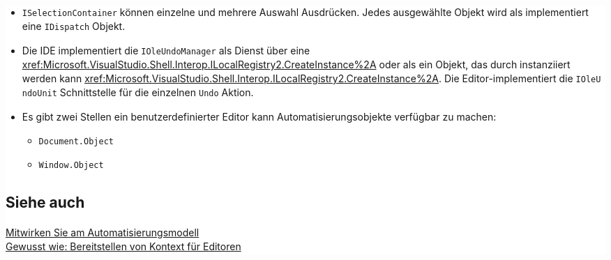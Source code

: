 - `ISelectionContainer` können einzelne und mehrere Auswahl Ausdrücken. Jedes ausgewählte Objekt wird als implementiert eine `IDispatch` Objekt.  
  
- Die IDE implementiert die `IOleUndoManager` als Dienst über eine <xref:Microsoft.VisualStudio.Shell.Interop.ILocalRegistry2.CreateInstance%2A> oder als ein Objekt, das durch instanziiert werden kann <xref:Microsoft.VisualStudio.Shell.Interop.ILocalRegistry2.CreateInstance%2A>. Die Editor-implementiert die `IOleUndoUnit` Schnittstelle für die einzelnen `Undo` Aktion.  
  
- Es gibt zwei Stellen ein benutzerdefinierter Editor kann Automatisierungsobjekte verfügbar zu machen:  
  
  -   `Document.Object`  
  
  -   `Window.Object`  
  
## <a name="see-also"></a>Siehe auch  
 [Mitwirken Sie am Automatisierungsmodell](../extensibility/internals/contributing-to-the-automation-model.md)   
 [Gewusst wie: Bereitstellen von Kontext für Editoren](../extensibility/how-to-provide-context-for-editors.md)